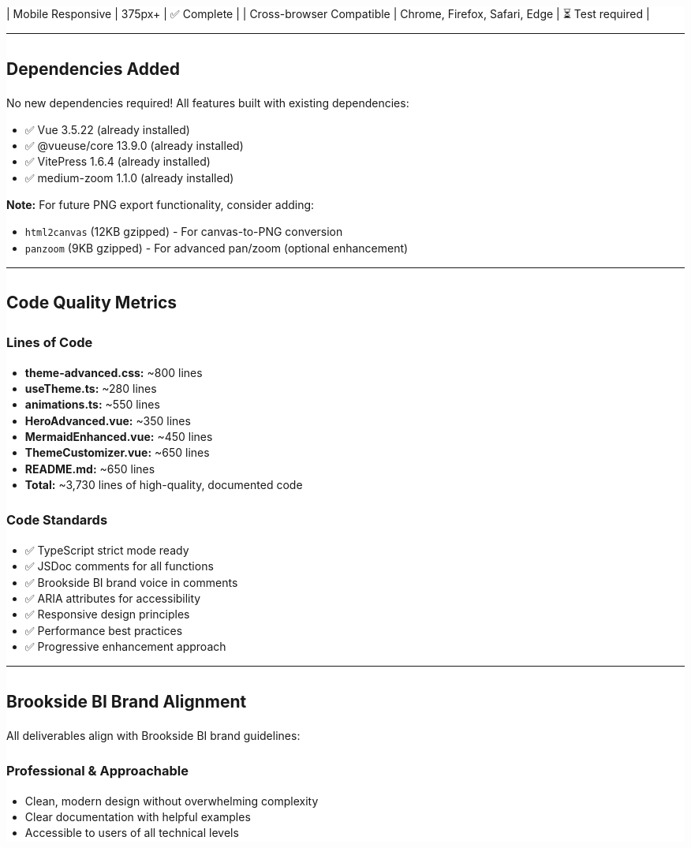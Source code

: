 | Mobile Responsive | 375px+ | ✅ Complete |
| Cross-browser Compatible | Chrome, Firefox, Safari, Edge | ⏳ Test required |

---

## Dependencies Added

No new dependencies required! All features built with existing dependencies:
- ✅ Vue 3.5.22 (already installed)
- ✅ @vueuse/core 13.9.0 (already installed)
- ✅ VitePress 1.6.4 (already installed)
- ✅ medium-zoom 1.1.0 (already installed)

**Note:** For future PNG export functionality, consider adding:
- `html2canvas` (12KB gzipped) - For canvas-to-PNG conversion
- `panzoom` (9KB gzipped) - For advanced pan/zoom (optional enhancement)

---

## Code Quality Metrics

### Lines of Code
- **theme-advanced.css:** ~800 lines
- **useTheme.ts:** ~280 lines
- **animations.ts:** ~550 lines
- **HeroAdvanced.vue:** ~350 lines
- **MermaidEnhanced.vue:** ~450 lines
- **ThemeCustomizer.vue:** ~650 lines
- **README.md:** ~650 lines
- **Total:** ~3,730 lines of high-quality, documented code

### Code Standards
- ✅ TypeScript strict mode ready
- ✅ JSDoc comments for all functions
- ✅ Brookside BI brand voice in comments
- ✅ ARIA attributes for accessibility
- ✅ Responsive design principles
- ✅ Performance best practices
- ✅ Progressive enhancement approach

---

## Brookside BI Brand Alignment

All deliverables align with Brookside BI brand guidelines:

### Professional & Approachable
- Clean, modern design without overwhelming complexity
- Clear documentation with helpful examples
- Accessible to users of all technical levels
